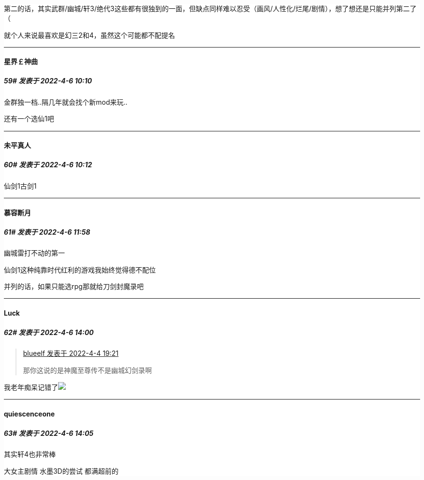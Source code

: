 第二的话，其实武群/幽城/轩3/绝代3这些都有很独到的一面，但缺点同样难以忍受（画风/人性化/烂尾/剧情），想了想还是只能并列第二了（

就个人来说最喜欢是幻三2和4，虽然这个可能都不配提名

*****

####  星界￡神曲  
##### 59#       发表于 2022-4-6 10:10

金群独一档..隔几年就会找个新mod来玩..

还有一个选仙1吧

*****

####  未平真人  
##### 60#       发表于 2022-4-6 10:12

仙剑1古剑1



*****

####  慕容断月  
##### 61#       发表于 2022-4-6 11:58

幽城雷打不动的第一

仙剑1这种纯靠时代红利的游戏我始终觉得德不配位

并列的话，如果只能选rpg那就给刀剑封魔录吧



*****

####  Luck  
##### 62#       发表于 2022-4-6 14:00

<blockquote><a href="httphttps://bbs.saraba1st.com/2b/forum.php?mod=redirect&amp;goto=findpost&amp;pid=55312075&amp;ptid=2062422" target="_blank">blueelf 发表于 2022-4-4 19:21</a>

那你这说的是神魔至尊传不是幽城幻剑录啊</blockquote>
我老年痴呆记错了<img src="https://static.saraba1st.com/image/smiley/face2017/007.png" referrerpolicy="no-referrer">



*****

####  quiescenceone  
##### 63#       发表于 2022-4-6 14:05

其实轩4也非常棒

大女主剧情 水墨3D的尝试 都满超前的


